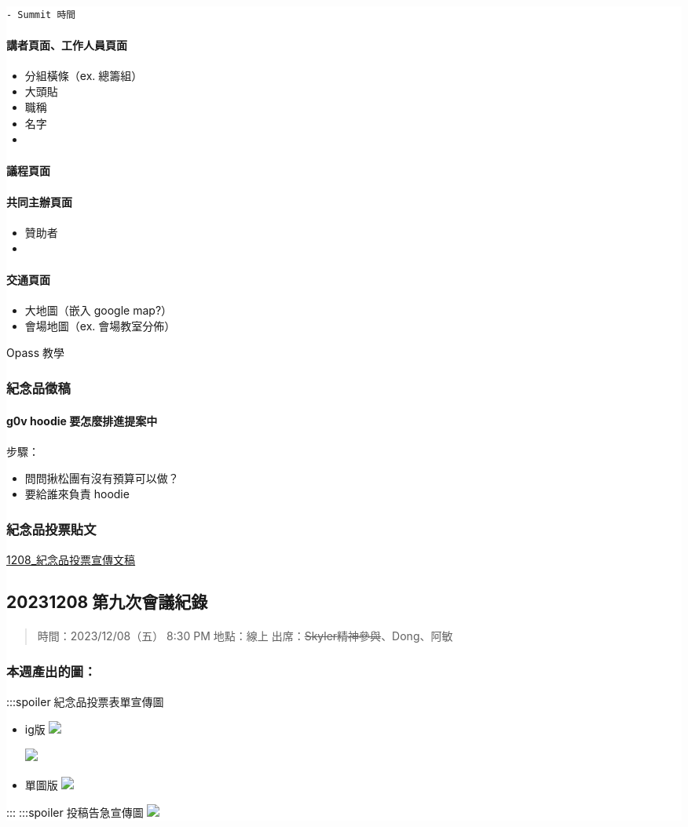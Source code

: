     - Summit 時間
#### 講者頁面、工作人員頁面
- 分組橫條（ex. 總籌組）
- 大頭貼
- 職稱
- 名字
- 
#### 議程頁面

#### 共同主辦頁面
- 贊助者
- 
#### 交通頁面
- 大地圖（嵌入 google map?）
- 會場地圖（ex. 會場教室分佈）

Opass 教學

### 紀念品徵稿

#### g0v hoodie 要怎麼排進提案中

步驟：
- 問問揪松團有沒有預算可以做？
- 要給誰來負責 hoodie

### 紀念品投票貼文

[1208_紀念品投票宣傳文稿](https://docs.google.com/document/d/183BEmVPlvfr-4s6fOx2IJaeLqFSGKWOGq6Y5pVAtKy4/edit)


## 20231208 第九次會議紀錄
> 時間：2023/12/08（五） 8:30 PM
> 地點：線上
> 出席：~~Skyler精神參與~~、Dong、阿敏

### 本週產出的圖：
:::spoiler 紀念品投票表單宣傳圖
- ig版
    ![](https://s3-ap-northeast-1.amazonaws.com/g0v-hackmd-images/uploads/upload_fce4ef287d50eae0134af0baa1b76d86.png)

    ![](https://s3-ap-northeast-1.amazonaws.com/g0v-hackmd-images/uploads/upload_66d502368d2e0560d8d78c4f0a3c191d.png)

- 單圖版
    ![](https://s3-ap-northeast-1.amazonaws.com/g0v-hackmd-images/uploads/upload_21d7cc633b66dbb668d3fe7a10ec5fab.png)

:::
:::spoiler 投稿告急宣傳圖
    ![](https://s3-ap-northeast-1.amazonaws.com/g0v-hackmd-images/uploads/upload_970fe8a8058de54fdfc728531a7b37d5.png)
